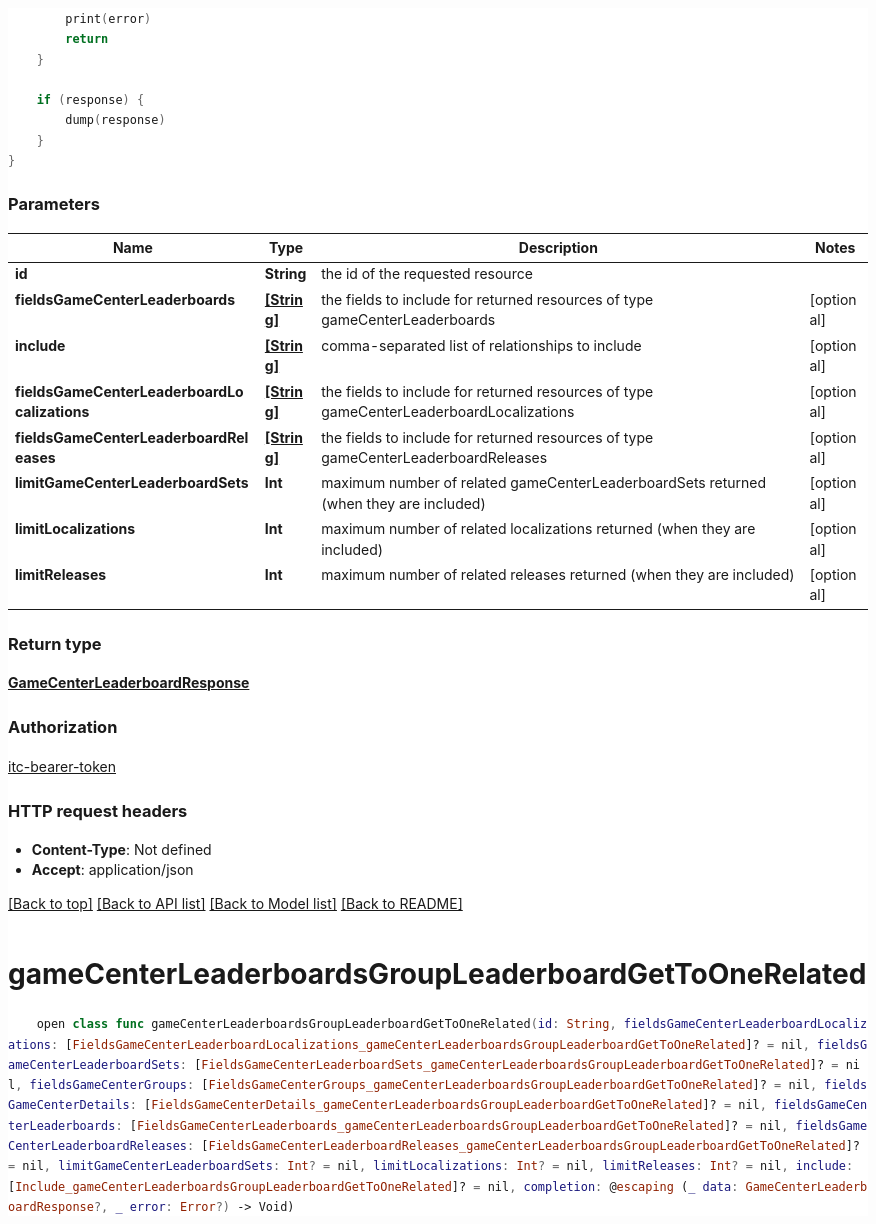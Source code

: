 ```swift
        print(error)
        return
    }

    if (response) {
        dump(response)
    }
}
```

### Parameters

Name | Type | Description  | Notes
------------- | ------------- | ------------- | -------------
 **id** | **String** | the id of the requested resource | 
 **fieldsGameCenterLeaderboards** | [**[String]**](String.md) | the fields to include for returned resources of type gameCenterLeaderboards | [optional] 
 **include** | [**[String]**](String.md) | comma-separated list of relationships to include | [optional] 
 **fieldsGameCenterLeaderboardLocalizations** | [**[String]**](String.md) | the fields to include for returned resources of type gameCenterLeaderboardLocalizations | [optional] 
 **fieldsGameCenterLeaderboardReleases** | [**[String]**](String.md) | the fields to include for returned resources of type gameCenterLeaderboardReleases | [optional] 
 **limitGameCenterLeaderboardSets** | **Int** | maximum number of related gameCenterLeaderboardSets returned (when they are included) | [optional] 
 **limitLocalizations** | **Int** | maximum number of related localizations returned (when they are included) | [optional] 
 **limitReleases** | **Int** | maximum number of related releases returned (when they are included) | [optional] 

### Return type

[**GameCenterLeaderboardResponse**](GameCenterLeaderboardResponse.md)

### Authorization

[itc-bearer-token](../README.md#itc-bearer-token)

### HTTP request headers

 - **Content-Type**: Not defined
 - **Accept**: application/json

[[Back to top]](#) [[Back to API list]](../README.md#documentation-for-api-endpoints) [[Back to Model list]](../README.md#documentation-for-models) [[Back to README]](../README.md)

# **gameCenterLeaderboardsGroupLeaderboardGetToOneRelated**
```swift
    open class func gameCenterLeaderboardsGroupLeaderboardGetToOneRelated(id: String, fieldsGameCenterLeaderboardLocalizations: [FieldsGameCenterLeaderboardLocalizations_gameCenterLeaderboardsGroupLeaderboardGetToOneRelated]? = nil, fieldsGameCenterLeaderboardSets: [FieldsGameCenterLeaderboardSets_gameCenterLeaderboardsGroupLeaderboardGetToOneRelated]? = nil, fieldsGameCenterGroups: [FieldsGameCenterGroups_gameCenterLeaderboardsGroupLeaderboardGetToOneRelated]? = nil, fieldsGameCenterDetails: [FieldsGameCenterDetails_gameCenterLeaderboardsGroupLeaderboardGetToOneRelated]? = nil, fieldsGameCenterLeaderboards: [FieldsGameCenterLeaderboards_gameCenterLeaderboardsGroupLeaderboardGetToOneRelated]? = nil, fieldsGameCenterLeaderboardReleases: [FieldsGameCenterLeaderboardReleases_gameCenterLeaderboardsGroupLeaderboardGetToOneRelated]? = nil, limitGameCenterLeaderboardSets: Int? = nil, limitLocalizations: Int? = nil, limitReleases: Int? = nil, include: [Include_gameCenterLeaderboardsGroupLeaderboardGetToOneRelated]? = nil, completion: @escaping (_ data: GameCenterLeaderboardResponse?, _ error: Error?) -> Void)
```
